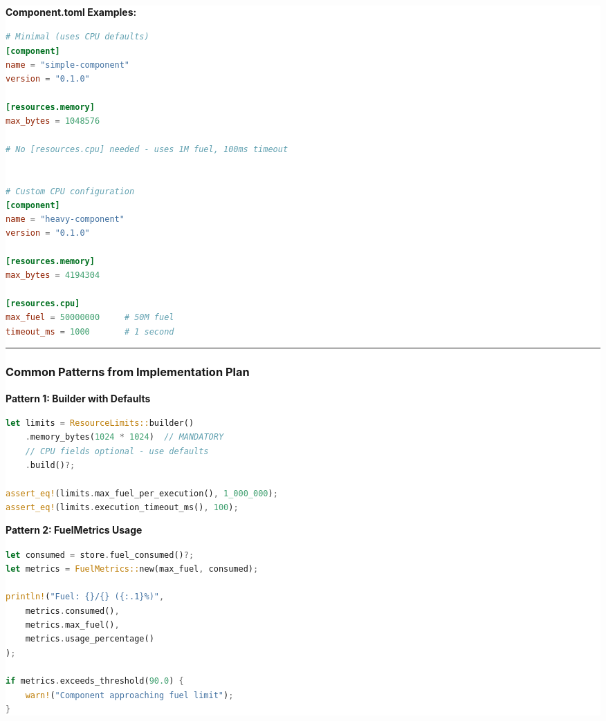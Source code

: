 **Component.toml Examples:**

```toml
# Minimal (uses CPU defaults)
[component]
name = "simple-component"
version = "0.1.0"

[resources.memory]
max_bytes = 1048576

# No [resources.cpu] needed - uses 1M fuel, 100ms timeout


# Custom CPU configuration
[component]
name = "heavy-component"
version = "0.1.0"

[resources.memory]
max_bytes = 4194304

[resources.cpu]
max_fuel = 50000000     # 50M fuel
timeout_ms = 1000       # 1 second
```

---

### Common Patterns from Implementation Plan

**Pattern 1: Builder with Defaults**
```rust
let limits = ResourceLimits::builder()
    .memory_bytes(1024 * 1024)  // MANDATORY
    // CPU fields optional - use defaults
    .build()?;

assert_eq!(limits.max_fuel_per_execution(), 1_000_000);
assert_eq!(limits.execution_timeout_ms(), 100);
```

**Pattern 2: FuelMetrics Usage**
```rust
let consumed = store.fuel_consumed()?;
let metrics = FuelMetrics::new(max_fuel, consumed);

println!("Fuel: {}/{} ({:.1}%)",
    metrics.consumed(),
    metrics.max_fuel(),
    metrics.usage_percentage()
);

if metrics.exceeds_threshold(90.0) {
    warn!("Component approaching fuel limit");
}
```
